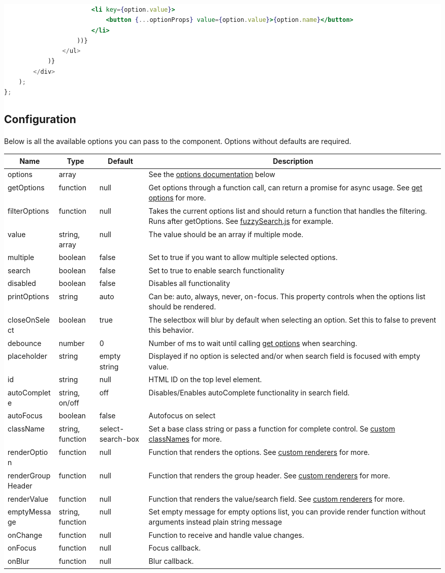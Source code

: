 ```jsx harmony
                        <li key={option.value}>
                            <button {...optionProps} value={option.value}>{option.name}</button>
                        </li>
                    ))}
                </ul>
            )}
        </div>
    );
};
```

## Configuration

Below is all the available options you can pass to the component. Options without defaults are required.

| Name | Type | Default | Description |
| ---- | ---- | ------- | ----------- |
| options | array | | See the [options documentation](#the-options-object) below |
| getOptions | function | null | Get options through a function call, can return a promise for async usage. See [get options](#get-options) for more. |
| filterOptions | function | null | Takes the current options list and should return a function that handles the filtering. Runs after getOptions. See [fuzzySearch.js](src/fuzzySearch.js) for example. |
| value | string, array | null | The value should be an array if multiple mode. |
| multiple | boolean | false | Set to true if you want to allow multiple selected options. |
| search | boolean | false | Set to true to enable search functionality |
| disabled | boolean | false | Disables all functionality |
| printOptions | string | auto | Can be: auto, always, never, on-focus. This property controls when the options list should be rendered. |
| closeOnSelect | boolean | true | The selectbox will blur by default when selecting an option. Set this to false to prevent this behavior. |
| debounce | number | 0 | Number of ms to wait until calling [get options](#get-options) when searching. |
| placeholder | string | empty string | Displayed if no option is selected and/or when search field is focused with empty value. |
| id | string | null | HTML ID on the top level element. |
| autoComplete | string, on/off | off | Disables/Enables autoComplete functionality in search field. |
| autoFocus | boolean | false | Autofocus on select |
| className | string, function | select-search-box | Set a base class string or pass a function for complete control. Se [custom classNames](#custom-class-names) for more. |
| renderOption | function | null | Function that renders the options. See [custom renderers](#custom-renderers) for more. |
| renderGroupHeader | function | null | Function that renders the group header. See [custom renderers](#custom-renderers) for more. |
| renderValue | function | null | Function that renders the value/search field. See [custom renderers](#custom-renderers) for more. |
| emptyMessage | string, function | null | Set empty message for empty options list, you can provide render function without arguments instead plain string message|
| onChange | function | null | Function to receive and handle value changes. |
| onFocus | function | null | Focus callback. |
| onBlur | function | null | Blur callback. |
